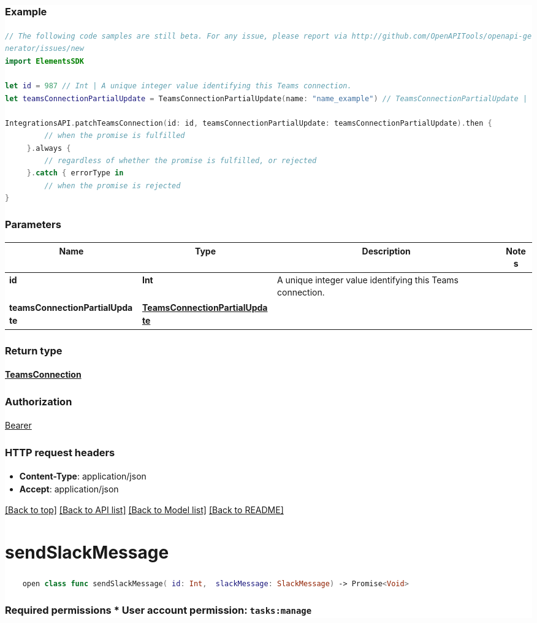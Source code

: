 ### Example 
```swift
// The following code samples are still beta. For any issue, please report via http://github.com/OpenAPITools/openapi-generator/issues/new
import ElementsSDK

let id = 987 // Int | A unique integer value identifying this Teams connection.
let teamsConnectionPartialUpdate = TeamsConnectionPartialUpdate(name: "name_example") // TeamsConnectionPartialUpdate | 

IntegrationsAPI.patchTeamsConnection(id: id, teamsConnectionPartialUpdate: teamsConnectionPartialUpdate).then {
         // when the promise is fulfilled
     }.always {
         // regardless of whether the promise is fulfilled, or rejected
     }.catch { errorType in
         // when the promise is rejected
}
```

### Parameters

Name | Type | Description  | Notes
------------- | ------------- | ------------- | -------------
 **id** | **Int** | A unique integer value identifying this Teams connection. | 
 **teamsConnectionPartialUpdate** | [**TeamsConnectionPartialUpdate**](TeamsConnectionPartialUpdate.md) |  | 

### Return type

[**TeamsConnection**](TeamsConnection.md)

### Authorization

[Bearer](../#Bearer)

### HTTP request headers

 - **Content-Type**: application/json
 - **Accept**: application/json

[[Back to top]](#) [[Back to API list]](../#documentation-for-api-endpoints) [[Back to Model list]](../#documentation-for-models) [[Back to README]](../)

# **sendSlackMessage**
```swift
    open class func sendSlackMessage( id: Int,  slackMessage: SlackMessage) -> Promise<Void>
```



### Required permissions    * User account permission: `tasks:manage` 
